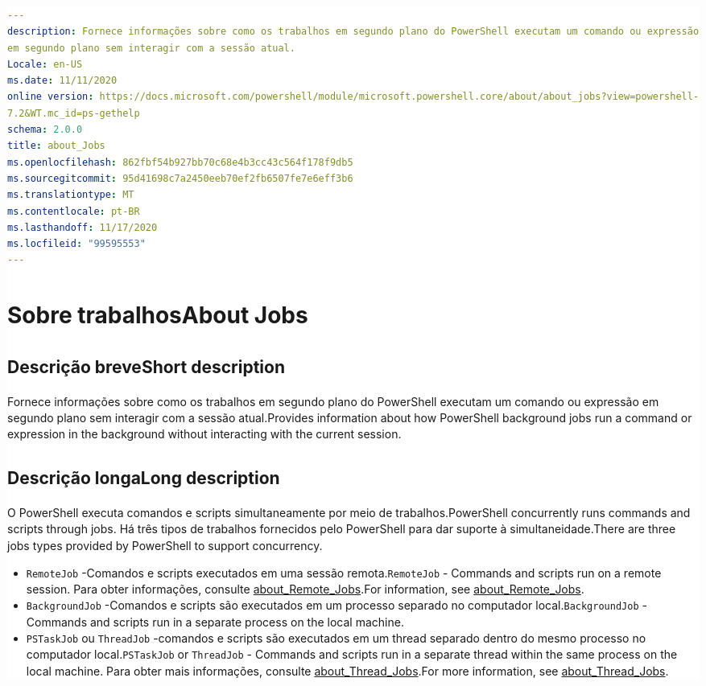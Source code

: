 ```yaml
---
description: Fornece informações sobre como os trabalhos em segundo plano do PowerShell executam um comando ou expressão em segundo plano sem interagir com a sessão atual.
Locale: en-US
ms.date: 11/11/2020
online version: https://docs.microsoft.com/powershell/module/microsoft.powershell.core/about/about_jobs?view=powershell-7.2&WT.mc_id=ps-gethelp
schema: 2.0.0
title: about_Jobs
ms.openlocfilehash: 862fbf54b927bb70c68e4b3cc43c564f178f9db5
ms.sourcegitcommit: 95d41698c7a2450eeb70ef2fb6507fe7e6eff3b6
ms.translationtype: MT
ms.contentlocale: pt-BR
ms.lasthandoff: 11/17/2020
ms.locfileid: "99595553"
---
```

# <a name="about-jobs"></a><span data-ttu-id="11eeb-103">Sobre trabalhos</span><span class="sxs-lookup"><span data-stu-id="11eeb-103">About Jobs</span></span>

## <a name="short-description"></a><span data-ttu-id="11eeb-104">Descrição breve</span><span class="sxs-lookup"><span data-stu-id="11eeb-104">Short description</span></span>
<span data-ttu-id="11eeb-105">Fornece informações sobre como os trabalhos em segundo plano do PowerShell executam um comando ou expressão em segundo plano sem interagir com a sessão atual.</span><span class="sxs-lookup"><span data-stu-id="11eeb-105">Provides information about how PowerShell background jobs run a command or expression in the background without interacting with the current session.</span></span>

## <a name="long-description"></a><span data-ttu-id="11eeb-106">Descrição longa</span><span class="sxs-lookup"><span data-stu-id="11eeb-106">Long description</span></span>

<span data-ttu-id="11eeb-107">O PowerShell executa comandos e scripts simultaneamente por meio de trabalhos.</span><span class="sxs-lookup"><span data-stu-id="11eeb-107">PowerShell concurrently runs commands and scripts through jobs.</span></span> <span data-ttu-id="11eeb-108">Há três tipos de trabalhos fornecidos pelo PowerShell para dar suporte à simultaneidade.</span><span class="sxs-lookup"><span data-stu-id="11eeb-108">There are three jobs types provided by PowerShell to support concurrency.</span></span>

- <span data-ttu-id="11eeb-109">`RemoteJob` -Comandos e scripts executados em uma sessão remota.</span><span class="sxs-lookup"><span data-stu-id="11eeb-109">`RemoteJob` - Commands and scripts run on a remote session.</span></span> <span data-ttu-id="11eeb-110">Para obter informações, consulte [about_Remote_Jobs](about_Remote_Jobs.md).</span><span class="sxs-lookup"><span data-stu-id="11eeb-110">For information, see [about_Remote_Jobs](about_Remote_Jobs.md).</span></span>
- <span data-ttu-id="11eeb-111">`BackgroundJob` -Comandos e scripts são executados em um processo separado no computador local.</span><span class="sxs-lookup"><span data-stu-id="11eeb-111">`BackgroundJob` - Commands and scripts run in a separate process on the local machine.</span></span>
- <span data-ttu-id="11eeb-112">`PSTaskJob` ou `ThreadJob` -comandos e scripts são executados em um thread separado dentro do mesmo processo no computador local.</span><span class="sxs-lookup"><span data-stu-id="11eeb-112">`PSTaskJob` or `ThreadJob` - Commands and scripts run in a separate thread within the same process on the local machine.</span></span> <span data-ttu-id="11eeb-113">Para obter mais informações, consulte [about_Thread_Jobs](/powershell/module/ThreadJob/about_Thread_Jobs).</span><span class="sxs-lookup"><span data-stu-id="11eeb-113">For more information, see [about_Thread_Jobs](/powershell/module/ThreadJob/about_Thread_Jobs).</span></span>
